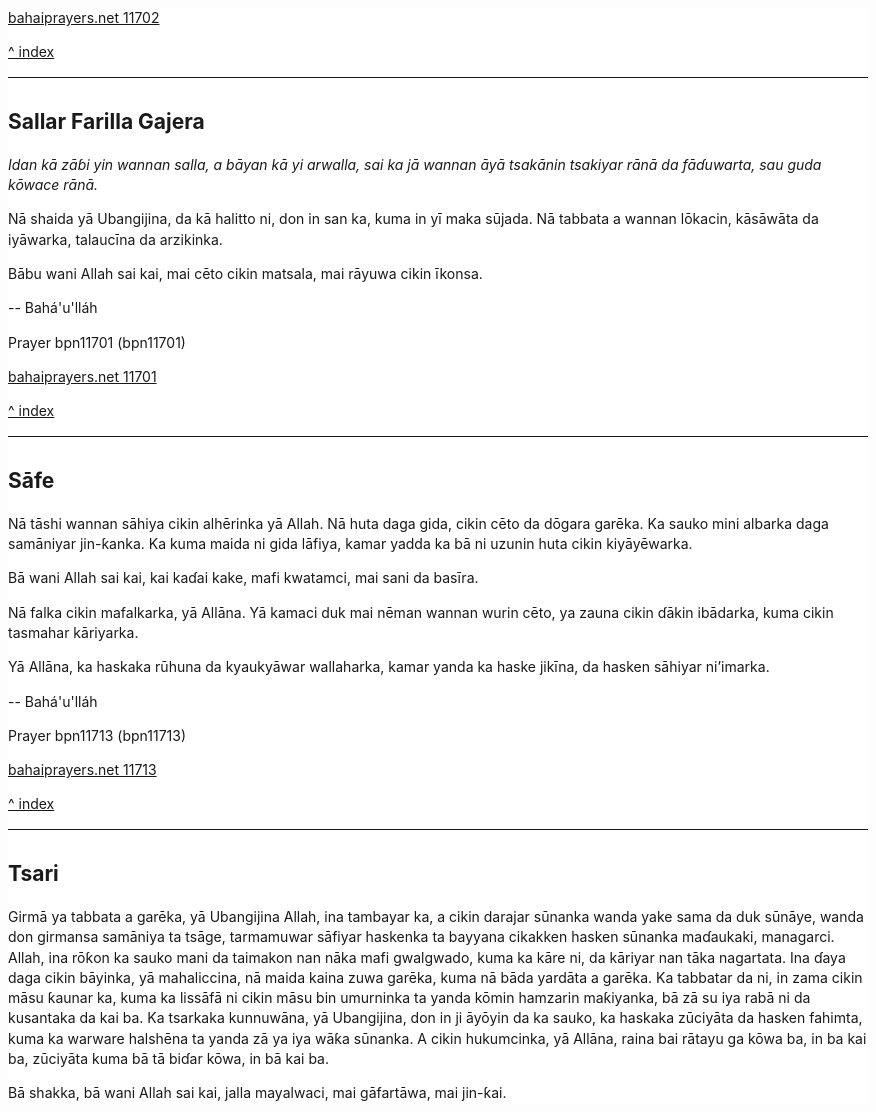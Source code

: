 [bahaiprayers.net 11702](https://bahaiprayers.net/Book/Single/100/11702)

[\^ index](#top)

----



<a id="Sallar+Farilla+Gajera"></a> 
## Sallar Farilla Gajera

<a id="bpn11701"></a> 
<div class="prayer"><p><i>Idan kā zāɓi yin wannan salla, a bāyan kā yi arwalla, sai ka jā wannan āyā tsakānin tsakiyar rānā da fāɗuwarta, sau guda kōwace rānā.</i></p><p class='dropCap'>Nā shaida yā Ubangijina, da kā halitto ni, don in san ka, kuma in yī maka sūjada. Nā tabbata a wannan lōkacin, kāsāwāta da iyāwarka, talaucīna da arzikinka.</p><p>Bābu wani Allah sai kai, mai cēto cikin matsala, mai rāyuwa cikin īkonsa.</p></div>

-- Bahá'u'lláh

Prayer bpn11701 (bpn11701) 

[bahaiprayers.net 11701](https://bahaiprayers.net/Book/Single/100/11701)

[\^ index](#top)

----



<a id="S%C4%81fe"></a> 
## Sāfe

<a id="bpn11713"></a> 
<div class="prayer"><p class='dropCap'>Nā tāshi wannan sāhiya cikin alhērinka yā Allah. Nā huta daga gida, cikin cēto da dōgara garēka. Ka sauko mini albarka daga samāniyar jin-ƙanka. Ka kuma maida ni gida lāfiya, kamar yadda ka bā ni uzunin huta cikin kiyāyēwarka.</p><p>Bā wani Allah sai kai, kai kaɗai kake, mafi kwatamci, mai sani da basīra. </p><p>Nā falka cikin mafalkarka, yā Allāna. Yā kamaci duk mai nēman wannan wurin cēto, ya zauna cikin ɗākin ibādarka, kuma cikin tasmahar kāriyarka.</p><p>Yā Allāna, ka haskaka rūhuna da kyaukyāwar wallaharka, kamar yanda ka haske jikīna, da hasken sāhiyar ni’imarka.</p></div>

-- Bahá'u'lláh

Prayer bpn11713 (bpn11713) 

[bahaiprayers.net 11713](https://bahaiprayers.net/Book/Single/100/11713)

[\^ index](#top)

----



<a id="Tsari"></a> 
## Tsari

<a id="bpn11746"></a> 
<div class="prayer"><p class='dropCap'>Girmā ya tabbata a garēka, yā Ubangijina Allah, ina tambayar ka, a cikin darajar sūnanka wanda yake sama da duk sūnāye, wanda don girmansa samāniya ta tsāge, tarmamuwar sāfiyar haskenka ta bayyana cikakken hasken sūnanka maɗaukaki, managarci. Allah, ina rōƙon ka sauko mani da taimakon nan nāka mafi gwalgwado, kuma ka kāre ni, da kāriyar nan tāka nagartata. Ina ɗaya daga cikin bāyinka, yā mahaliccina, nā maida kaina zuwa garēka, kuma nā bāda yardāta a garēka. Ka tabbatar da ni, in zama cikin māsu ƙaunar ka, kuma ka lissāfā ni cikin māsu bin umurninka ta yanda kōmin hamzarin maƙiyanka, bā zā su iya rabā ni da kusantaka da kai ba. Ka tsarkaka kunnuwāna, yā Ubangijina, don in ji āyōyin da ka sauko, ka haskaka zūciyāta da hasken fahimta, kuma ka warware halshēna ta yanda zā ya iya wāƙa sūnanka. A cikin hukumcinka, yā Allāna, raina bai rātayu ga kōwa ba, in ba kai ba, zūciyāta kuma bā tā biɗar kōwa, in bā kai ba.</p><p>Bā shakka, bā wani Allah sai kai, jalla mayalwaci, mai gāfartāwa, mai jin-ƙai.</p></div>
